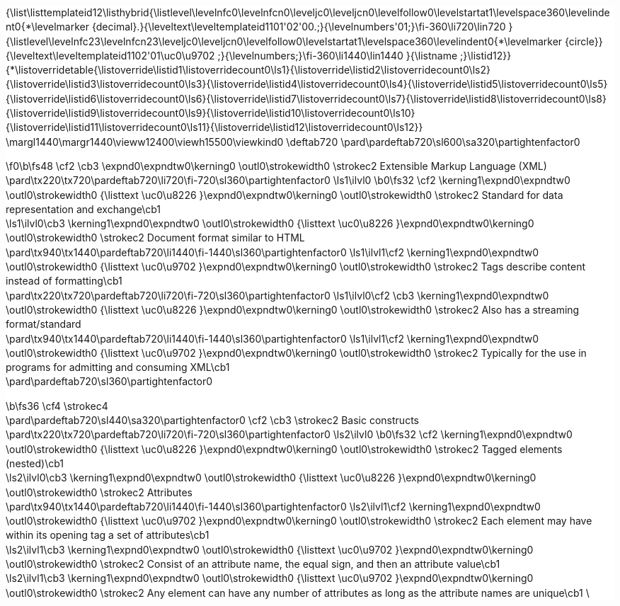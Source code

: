 {\list\listtemplateid12\listhybrid{\listlevel\levelnfc0\levelnfcn0\leveljc0\leveljcn0\levelfollow0\levelstartat1\levelspace360\levelindent0{\*\levelmarker \{decimal\}.}{\leveltext\leveltemplateid1101\'02\'00.;}{\levelnumbers\'01;}\fi-360\li720\lin720 }{\listlevel\levelnfc23\levelnfcn23\leveljc0\leveljcn0\levelfollow0\levelstartat1\levelspace360\levelindent0{\*\levelmarker \{circle\}}{\leveltext\leveltemplateid1102\'01\uc0\u9702 ;}{\levelnumbers;}\fi-360\li1440\lin1440 }{\listname ;}\listid12}}
{\*\listoverridetable{\listoverride\listid1\listoverridecount0\ls1}{\listoverride\listid2\listoverridecount0\ls2}{\listoverride\listid3\listoverridecount0\ls3}{\listoverride\listid4\listoverridecount0\ls4}{\listoverride\listid5\listoverridecount0\ls5}{\listoverride\listid6\listoverridecount0\ls6}{\listoverride\listid7\listoverridecount0\ls7}{\listoverride\listid8\listoverridecount0\ls8}{\listoverride\listid9\listoverridecount0\ls9}{\listoverride\listid10\listoverridecount0\ls10}{\listoverride\listid11\listoverridecount0\ls11}{\listoverride\listid12\listoverridecount0\ls12}}
\margl1440\margr1440\vieww12400\viewh15500\viewkind0
\deftab720
\pard\pardeftab720\sl600\sa320\partightenfactor0

\f0\b\fs48 \cf2 \cb3 \expnd0\expndtw0\kerning0
\outl0\strokewidth0 \strokec2 Extensible Markup Language (XML)\
\pard\tx220\tx720\pardeftab720\li720\fi-720\sl360\partightenfactor0
\ls1\ilvl0
\b0\fs32 \cf2 \kerning1\expnd0\expndtw0 \outl0\strokewidth0 {\listtext	\uc0\u8226 	}\expnd0\expndtw0\kerning0
\outl0\strokewidth0 \strokec2 Standard for data representation and exchange\cb1 \
\ls1\ilvl0\cb3 \kerning1\expnd0\expndtw0 \outl0\strokewidth0 {\listtext	\uc0\u8226 	}\expnd0\expndtw0\kerning0
\outl0\strokewidth0 \strokec2 Document format similar to HTML\
\pard\tx940\tx1440\pardeftab720\li1440\fi-1440\sl360\partightenfactor0
\ls1\ilvl1\cf2 \kerning1\expnd0\expndtw0 \outl0\strokewidth0 {\listtext	\uc0\u9702 	}\expnd0\expndtw0\kerning0
\outl0\strokewidth0 \strokec2 Tags describe content instead of formatting\cb1 \
\pard\tx220\tx720\pardeftab720\li720\fi-720\sl360\partightenfactor0
\ls1\ilvl0\cf2 \cb3 \kerning1\expnd0\expndtw0 \outl0\strokewidth0 {\listtext	\uc0\u8226 	}\expnd0\expndtw0\kerning0
\outl0\strokewidth0 \strokec2 Also has a streaming format/standard\
\pard\tx940\tx1440\pardeftab720\li1440\fi-1440\sl360\partightenfactor0
\ls1\ilvl1\cf2 \kerning1\expnd0\expndtw0 \outl0\strokewidth0 {\listtext	\uc0\u9702 	}\expnd0\expndtw0\kerning0
\outl0\strokewidth0 \strokec2 Typically for the use in programs for admitting and consuming XML\cb1 \
\pard\pardeftab720\sl360\partightenfactor0

\b\fs36 \cf4 \strokec4 \
\pard\pardeftab720\sl440\sa320\partightenfactor0
\cf2 \cb3 \strokec2 Basic constructs\
\pard\tx220\tx720\pardeftab720\li720\fi-720\sl360\partightenfactor0
\ls2\ilvl0
\b0\fs32 \cf2 \kerning1\expnd0\expndtw0 \outl0\strokewidth0 {\listtext	\uc0\u8226 	}\expnd0\expndtw0\kerning0
\outl0\strokewidth0 \strokec2 Tagged elements (nested)\cb1 \
\ls2\ilvl0\cb3 \kerning1\expnd0\expndtw0 \outl0\strokewidth0 {\listtext	\uc0\u8226 	}\expnd0\expndtw0\kerning0
\outl0\strokewidth0 \strokec2 Attributes\
\pard\tx940\tx1440\pardeftab720\li1440\fi-1440\sl360\partightenfactor0
\ls2\ilvl1\cf2 \kerning1\expnd0\expndtw0 \outl0\strokewidth0 {\listtext	\uc0\u9702 	}\expnd0\expndtw0\kerning0
\outl0\strokewidth0 \strokec2 Each element may have within its opening tag a set of attributes\cb1 \
\ls2\ilvl1\cb3 \kerning1\expnd0\expndtw0 \outl0\strokewidth0 {\listtext	\uc0\u9702 	}\expnd0\expndtw0\kerning0
\outl0\strokewidth0 \strokec2 Consist of an attribute name, the equal sign, and then an attribute value\cb1 \
\ls2\ilvl1\cb3 \kerning1\expnd0\expndtw0 \outl0\strokewidth0 {\listtext	\uc0\u9702 	}\expnd0\expndtw0\kerning0
\outl0\strokewidth0 \strokec2 Any element can have any number of attributes as long as the attribute names are unique\cb1 \